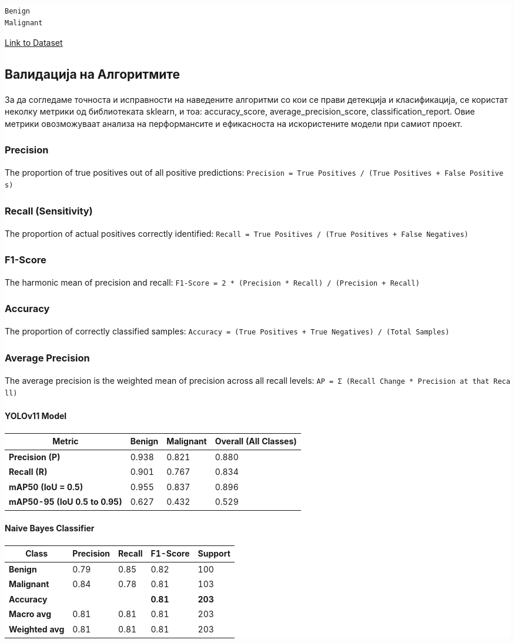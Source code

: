     Benign
    Malignant
    
[Link to Dataset](https://universe.roboflow.com/arshad-rv7jf/skincancer-kcuu6)


## Валидација на Алгоритмите 

За да согледаме точноста и исправности на наведените алгоритми со кои се прави детекција и класификација, се користат неколку метрики од библиотеката sklearn, и тоа: accuracy_score, average_precision_score, classification_report. Овие метрики овозможуваат анализа на перформансите и ефикасноста на искористените модели при самиот проект.

### **Precision**
The proportion of true positives out of all positive predictions:
`Precision = True Positives / (True Positives + False Positives)`

### **Recall (Sensitivity)**
The proportion of actual positives correctly identified:
`Recall = True Positives / (True Positives + False Negatives)`

### **F1-Score**
The harmonic mean of precision and recall:
`F1-Score = 2 * (Precision * Recall) / (Precision + Recall)`

### **Accuracy**
The proportion of correctly classified samples:
`Accuracy = (True Positives + True Negatives) / (Total Samples)`

### **Average Precision**
The average precision is the weighted mean of precision across all recall levels:
`AP = Σ (Recall Change * Precision at that Recall)`


#### YOLOv11 Model

| **Metric**                     | **Benign**   | **Malignant** | **Overall (All Classes)** |
|---------------------------------|--------------|---------------|---------------------------|
| **Precision (P)**               | 0.938        | 0.821         | 0.880                     |
| **Recall (R)**                  | 0.901        | 0.767         | 0.834                     |
| **mAP50 (IoU = 0.5)**           | 0.955        | 0.837         | 0.896                     |
| **mAP50-95 (IoU 0.5 to 0.95)**  | 0.627        | 0.432         | 0.529    

#### Naive Bayes Classifier

| Class | Precision | Recall | F1-Score | Support |
|-------|-----------|--------|----------|---------|
| **Benign**| 0.79      | 0.85   | 0.82     | 100     |
| **Malignant**| 0.84      | 0.78   | 0.81     | 103     |
| **Accuracy** |           |        | **0.81** | **203** |
| **Macro avg** | 0.81      | 0.81   | 0.81     | 203     |
| **Weighted avg** | 0.81    | 0.81   | 0.81     | 203     |
